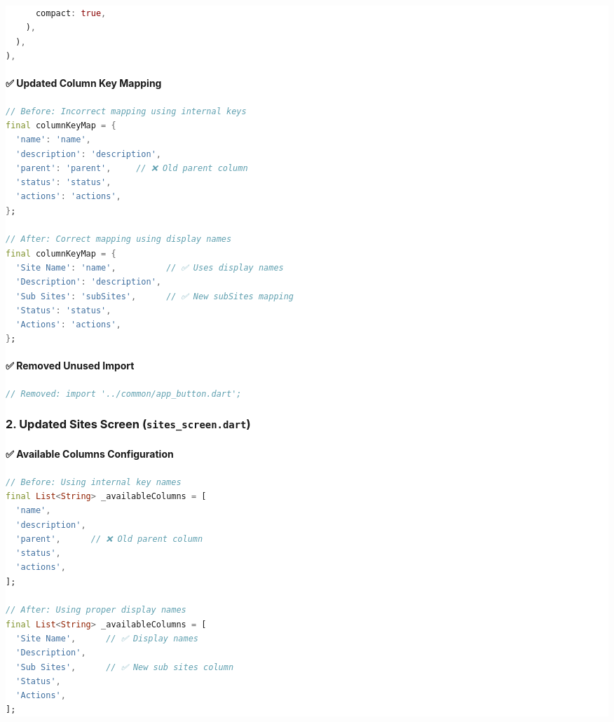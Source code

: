```dart
      compact: true,
    ),
  ),
),
```

#### **✅ Updated Column Key Mapping**
```dart
// Before: Incorrect mapping using internal keys
final columnKeyMap = {
  'name': 'name',
  'description': 'description',
  'parent': 'parent',     // ❌ Old parent column
  'status': 'status',
  'actions': 'actions',
};

// After: Correct mapping using display names
final columnKeyMap = {
  'Site Name': 'name',          // ✅ Uses display names
  'Description': 'description',
  'Sub Sites': 'subSites',      // ✅ New subSites mapping
  'Status': 'status',
  'Actions': 'actions',
};
```

#### **✅ Removed Unused Import**
```dart
// Removed: import '../common/app_button.dart';
```

### 2. **Updated Sites Screen (`sites_screen.dart`)**

#### **✅ Available Columns Configuration**
```dart
// Before: Using internal key names
final List<String> _availableColumns = [
  'name',
  'description',
  'parent',      // ❌ Old parent column
  'status',
  'actions',
];

// After: Using proper display names
final List<String> _availableColumns = [
  'Site Name',      // ✅ Display names
  'Description',
  'Sub Sites',      // ✅ New sub sites column
  'Status',
  'Actions',
];
```
